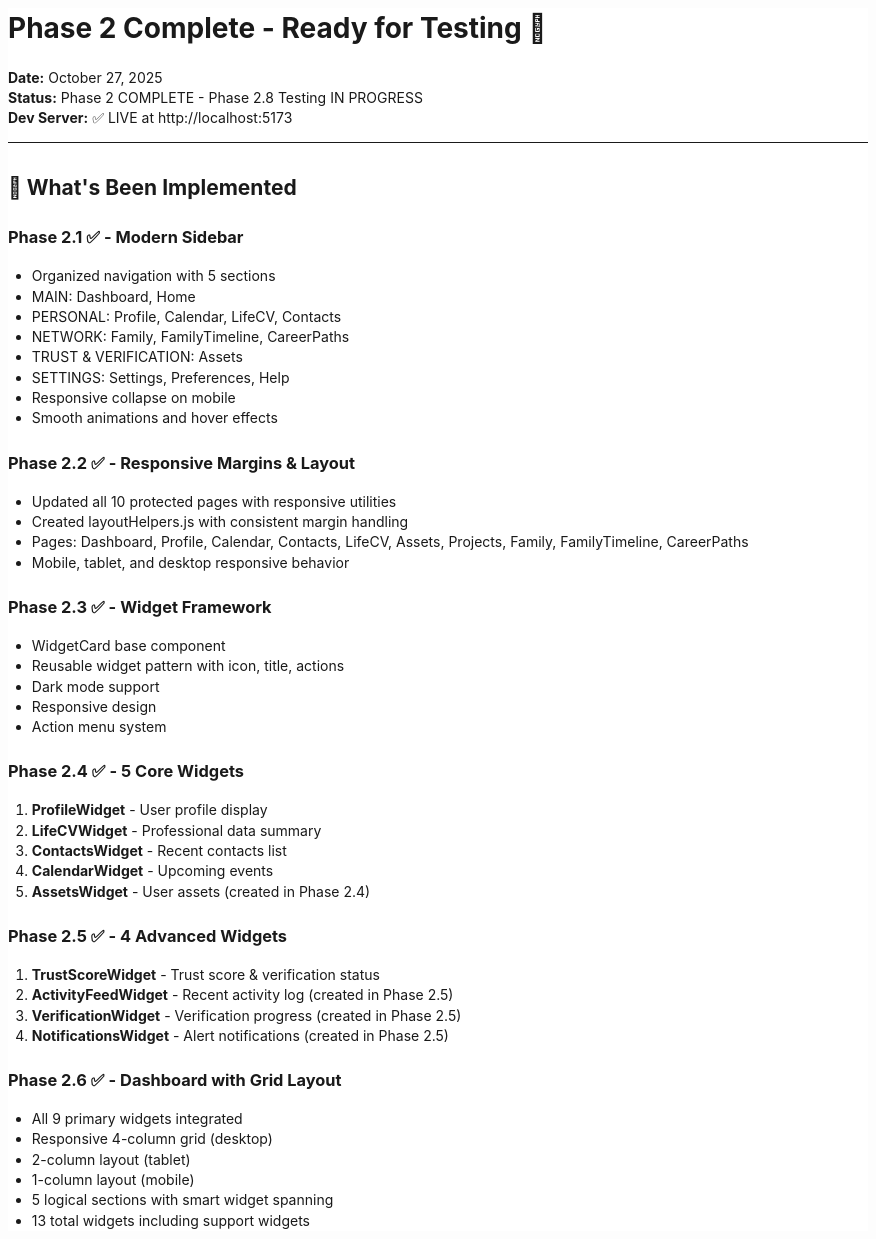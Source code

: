 # Phase 2 Complete - Ready for Testing 🎉

**Date:** October 27, 2025  
**Status:** Phase 2 COMPLETE - Phase 2.8 Testing IN PROGRESS  
**Dev Server:** ✅ LIVE at http://localhost:5173

---

## 🎯 What's Been Implemented

### Phase 2.1 ✅ - Modern Sidebar
- Organized navigation with 5 sections
- MAIN: Dashboard, Home
- PERSONAL: Profile, Calendar, LifeCV, Contacts
- NETWORK: Family, FamilyTimeline, CareerPaths
- TRUST & VERIFICATION: Assets
- SETTINGS: Settings, Preferences, Help
- Responsive collapse on mobile
- Smooth animations and hover effects

### Phase 2.2 ✅ - Responsive Margins & Layout
- Updated all 10 protected pages with responsive utilities
- Created layoutHelpers.js with consistent margin handling
- Pages: Dashboard, Profile, Calendar, Contacts, LifeCV, Assets, Projects, Family, FamilyTimeline, CareerPaths
- Mobile, tablet, and desktop responsive behavior

### Phase 2.3 ✅ - Widget Framework
- WidgetCard base component
- Reusable widget pattern with icon, title, actions
- Dark mode support
- Responsive design
- Action menu system

### Phase 2.4 ✅ - 5 Core Widgets
1. **ProfileWidget** - User profile display
2. **LifeCVWidget** - Professional data summary
3. **ContactsWidget** - Recent contacts list
4. **CalendarWidget** - Upcoming events
5. **AssetsWidget** - User assets (created in Phase 2.4)

### Phase 2.5 ✅ - 4 Advanced Widgets
1. **TrustScoreWidget** - Trust score & verification status
2. **ActivityFeedWidget** - Recent activity log (created in Phase 2.5)
3. **VerificationWidget** - Verification progress (created in Phase 2.5)
4. **NotificationsWidget** - Alert notifications (created in Phase 2.5)

### Phase 2.6 ✅ - Dashboard with Grid Layout
- All 9 primary widgets integrated
- Responsive 4-column grid (desktop)
- 2-column layout (tablet)
- 1-column layout (mobile)
- 5 logical sections with smart widget spanning
- 13 total widgets including support widgets
